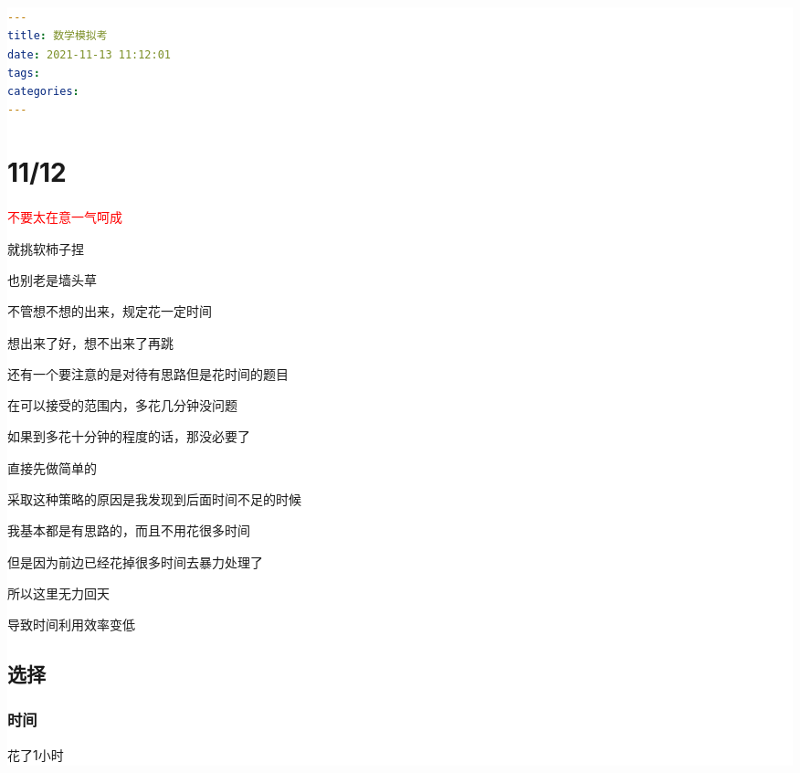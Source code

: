 ```yaml
---
title: 数学模拟考
date: 2021-11-13 11:12:01
tags:
categories:
---
```










# 11/12



<font color=red>不要太在意一气呵成</font>

就挑软柿子捏

也别老是墙头草

不管想不想的出来，规定花一定时间

想出来了好，想不出来了再跳



还有一个要注意的是对待有思路但是花时间的题目

在可以接受的范围内，多花几分钟没问题

如果到多花十分钟的程度的话，那没必要了

直接先做简单的



采取这种策略的原因是我发现到后面时间不足的时候

我基本都是有思路的，而且不用花很多时间

但是因为前边已经花掉很多时间去暴力处理了

所以这里无力回天

导致时间利用效率变低





## 选择



### 时间

花了1小时

